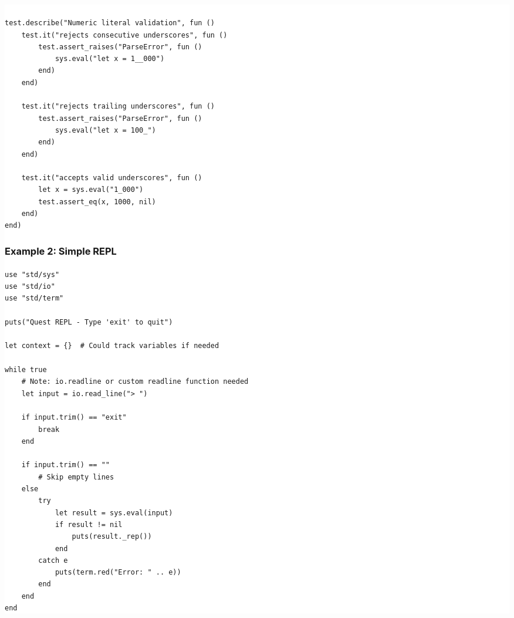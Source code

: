 ```

test.describe("Numeric literal validation", fun ()
    test.it("rejects consecutive underscores", fun ()
        test.assert_raises("ParseError", fun ()
            sys.eval("let x = 1__000")
        end)
    end)

    test.it("rejects trailing underscores", fun ()
        test.assert_raises("ParseError", fun ()
            sys.eval("let x = 100_")
        end)
    end)

    test.it("accepts valid underscores", fun ()
        let x = sys.eval("1_000")
        test.assert_eq(x, 1000, nil)
    end)
end)
```

### Example 2: Simple REPL

```quest
use "std/sys"
use "std/io"
use "std/term"

puts("Quest REPL - Type 'exit' to quit")

let context = {}  # Could track variables if needed

while true
    # Note: io.readline or custom readline function needed
    let input = io.read_line("> ")

    if input.trim() == "exit"
        break
    end

    if input.trim() == ""
        # Skip empty lines
    else
        try
            let result = sys.eval(input)
            if result != nil
                puts(result._rep())
            end
        catch e
            puts(term.red("Error: " .. e))
        end
    end
end
```
